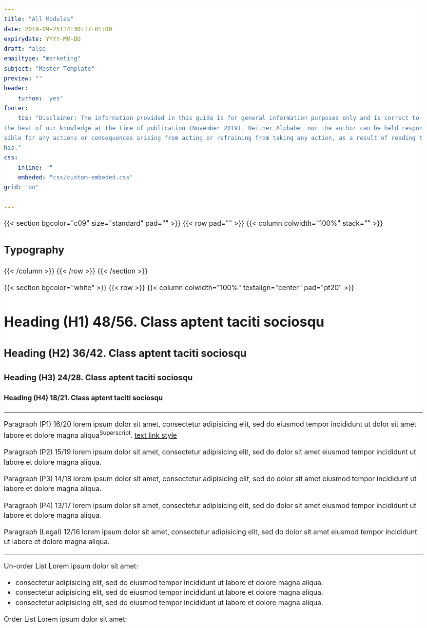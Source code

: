 ```yaml
---
title: "All Modules"
date: 2019-09-25T14:30:17+01:00
expirydate: YYYY-MM-DD
draft: false
emailtype: "marketing"
subject: "Master Template"
preview: ""
header: 
    turnon: "yes"
footer: 
    tcs: "Disclaimer: The information provided in this guide is for general information purposes only and is correct to the best of our knowledge at the time of publication (November 2019). Neither Alphabet nor the author can be held responsible for any actions or consequences arising from acting or refraining from taking any action, as a result of reading this."
css:
    inline: ""
    embeded: "css/custom-embeded.css"
grid: "on"

---
```



 
{{< section bgcolor="c09" size="standard" pad="" >}}
	{{< row pad="" >}}
		{{< column colwidth="100%" stack="" >}}
		<h2 class="mb0 c02">Typography</h2>
		{{< /column >}}
	{{< /row >}}
{{< /section >}}



{{< section bgcolor="white" >}} 
	{{< row >}}
		{{< column colwidth="100%" textalign="center" pad="pt20" >}}
		<h1 class="bold">Heading (H1) 48/56. Class aptent taciti sociosqu</h1>
        <h2 class="bold">Heading (H2) 36/42. Class aptent taciti sociosqu</h2>
        <h3 class="bold">Heading (H3) 24/28. Class aptent taciti sociosqu</h3>
        <h4 class="bold">Heading (H4) 18/21. Class aptent taciti sociosqu</h4>
        <hr>
        <p class="p1">Paragraph (P1) 16/20 lorem ipsum dolor sit amet, consectetur adipisicing elit, sed do eiusmod tempor incididunt ut dolor sit amet labore et dolore magna aliqua<sup>Superscript</sup>. <a href="https://placeholder.com/#text">text link style</a></p>
        <p class="p2">Paragraph (P2) 15/19 lorem ipsum dolor sit amet, consectetur adipisicing elit, sed do dolor sit amet eiusmod tempor incididunt ut labore et dolore magna aliqua. </p>
        <p class="p3">Paragraph (P3) 14/18 lorem ipsum dolor sit amet, consectetur adipisicing elit, sed do dolor sit amet eiusmod tempor incididunt ut labore et dolore magna aliqua. </p>
        <p class="p4">Paragraph (P4) 13/17 lorem ipsum dolor sit amet, consectetur adipisicing elit, sed do dolor sit amet eiusmod tempor incididunt ut labore et dolore magna aliqua. </p>
        <p class="legal">Paragraph (Legal) 12/16 lorem ipsum dolor sit amet, consectetur adipisicing elit, sed do dolor sit amet eiusmod tempor incididunt ut labore et dolore magna aliqua. </p>
        <hr>
        <p class="mt20 mb8">Un-order List Lorem ipsum dolor sit amet:</p>
        <ul class="tl">
            <li>consectetur adipisicing elit, sed do eiusmod tempor incididunt ut labore et dolore magna aliqua.</li>
            <li>consectetur adipisicing elit, sed do eiusmod tempor incididunt ut labore et dolore magna aliqua.</li>
            <li>consectetur adipisicing elit, sed do eiusmod tempor incididunt ut labore et dolore magna aliqua.</li>
        </ul>
        <p class="mt20 mb8">Order List Lorem ipsum dolor sit amet:</p>